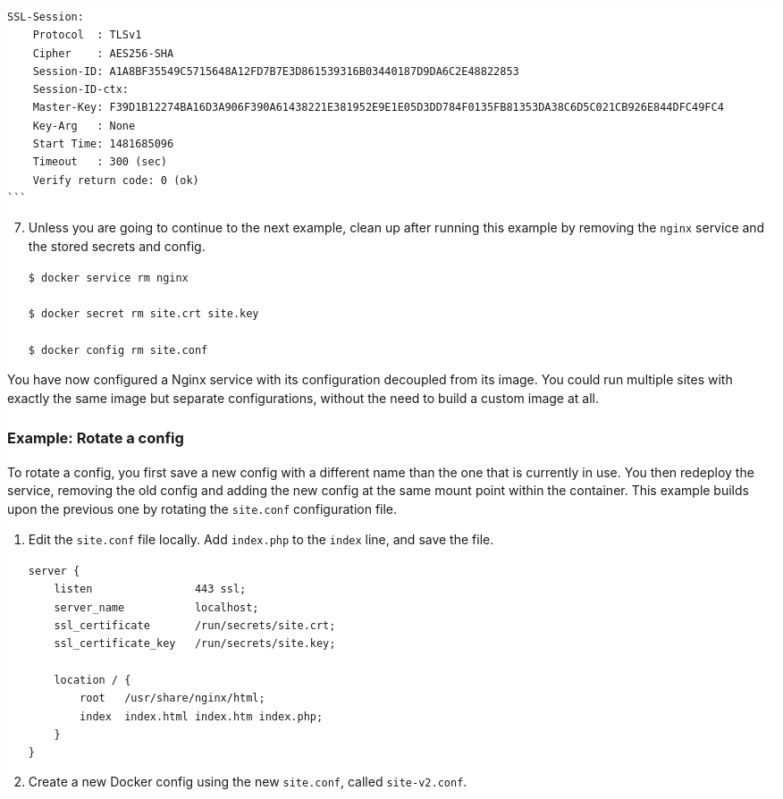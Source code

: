     SSL-Session:
        Protocol  : TLSv1
        Cipher    : AES256-SHA
        Session-ID: A1A8BF35549C5715648A12FD7B7E3D861539316B03440187D9DA6C2E48822853
        Session-ID-ctx:
        Master-Key: F39D1B12274BA16D3A906F390A61438221E381952E9E1E05D3DD784F0135FB81353DA38C6D5C021CB926E844DFC49FC4
        Key-Arg   : None
        Start Time: 1481685096
        Timeout   : 300 (sec)
        Verify return code: 0 (ok)
    ```

7.  Unless you are going to continue to the next example, clean up after running
    this example by removing the `nginx` service and the stored secrets and
    config.

    ```console
    $ docker service rm nginx

    $ docker secret rm site.crt site.key

    $ docker config rm site.conf
    ```

You have now configured a Nginx service with its configuration decoupled from
its image. You could run multiple sites with exactly the same image but
separate configurations, without the need to build a custom image at all.

### Example: Rotate a config

To rotate a config, you first save a new config with a different name than the
one that is currently in use. You then redeploy the service, removing the old
config and adding the new config at the same mount point within the container.
This example builds upon the previous one by rotating the `site.conf`
configuration file.

1.  Edit the `site.conf` file locally. Add `index.php` to the `index` line, and
    save the file.

    ```none
    server {
        listen                443 ssl;
        server_name           localhost;
        ssl_certificate       /run/secrets/site.crt;
        ssl_certificate_key   /run/secrets/site.key;

        location / {
            root   /usr/share/nginx/html;
            index  index.html index.htm index.php;
        }
    }
    ```

2.  Create a new Docker config using the new `site.conf`, called `site-v2.conf`.
